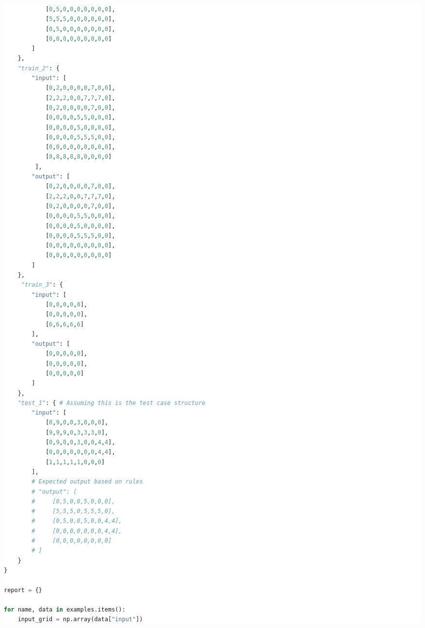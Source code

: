 ```python
            [0,5,0,0,0,0,0,0,0],
            [5,5,5,0,0,0,0,0,0],
            [0,5,0,0,0,0,0,0,0],
            [0,0,0,0,0,0,0,0,0]
        ]
    },
    "train_2": {
        "input": [
            [0,2,0,0,0,0,7,0,0],
            [2,2,2,0,0,7,7,7,0],
            [0,2,0,0,0,0,7,0,0],
            [0,0,0,0,5,5,0,0,0],
            [0,0,0,0,5,0,0,0,0],
            [0,0,0,0,5,5,5,0,0],
            [0,0,0,0,0,0,0,0,0],
            [8,8,8,8,8,0,0,0,0]
         ],
        "output": [
            [0,2,0,0,0,0,7,0,0],
            [2,2,2,0,0,7,7,7,0],
            [0,2,0,0,0,0,7,0,0],
            [0,0,0,0,5,5,0,0,0],
            [0,0,0,0,5,0,0,0,0],
            [0,0,0,0,5,5,5,0,0],
            [0,0,0,0,0,0,0,0,0],
            [0,0,0,0,0,0,0,0,0]
        ]
    },
     "train_3": {
        "input": [
            [0,0,0,0,0],
            [0,0,0,0,0],
            [6,6,6,6,6]
        ],
        "output": [
            [0,0,0,0,0],
            [0,0,0,0,0],
            [0,0,0,0,0]
        ]
    },
    "test_1": { # Assuming this is the test case structure
        "input": [
            [0,9,0,0,3,0,0,0],
            [9,9,9,0,3,3,3,0],
            [0,9,0,0,3,0,0,4,4],
            [0,0,0,0,0,0,0,4,4],
            [1,1,1,1,1,0,0,0]
        ],
        # Expected output based on rules
        # "output": [
        #     [0,5,0,0,5,0,0,0],
        #     [5,5,5,0,5,5,5,0],
        #     [0,5,0,0,5,0,0,4,4],
        #     [0,0,0,0,0,0,0,4,4],
        #     [0,0,0,0,0,0,0,0]
        # ]
    }
}

report = {}

for name, data in examples.items():
    input_grid = np.array(data["input"])
```
